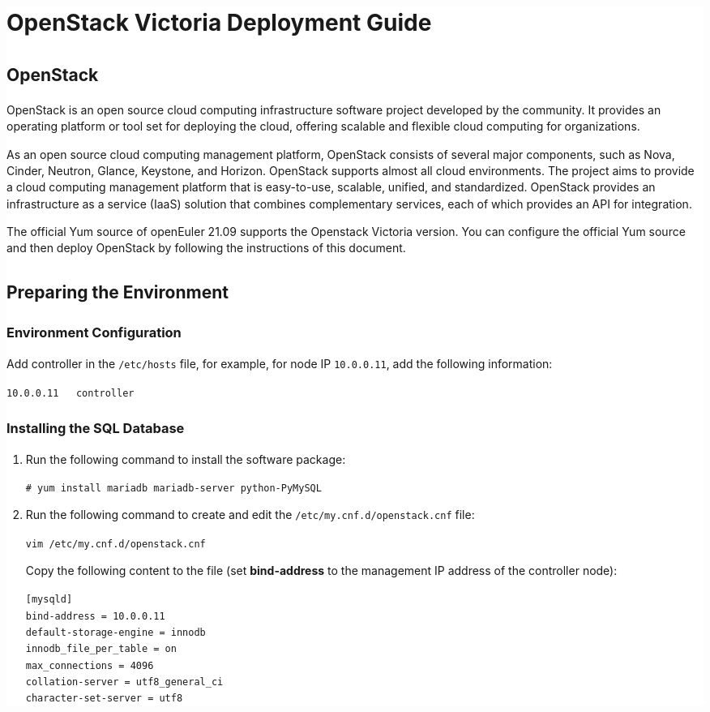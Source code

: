 # OpenStack Victoria Deployment Guide

## OpenStack

OpenStack is an open source cloud computing infrastructure software project developed by the community. It provides an operating platform or tool set for deploying the cloud, offering scalable and flexible cloud computing for organizations.

As an open source cloud computing management platform, OpenStack consists of several major components, such as Nova, Cinder, Neutron, Glance, Keystone, and Horizon. OpenStack supports almost all cloud environments. The project aims to provide a cloud computing management platform that is easy-to-use, scalable, unified, and standardized. OpenStack provides an infrastructure as a service (IaaS) solution that combines complementary services, each of which provides an API for integration.

The official Yum source of openEuler 21.09 supports the Openstack Victoria version. You can configure the official Yum source and then deploy OpenStack by following the instructions of this document.

## Preparing the Environment
### Environment Configuration

Add controller in the `/etc/hosts` file, for example, for node IP `10.0.0.11`, add the following information:

```shell
10.0.0.11   controller
```

### Installing the SQL Database

1. Run the following command to install the software package:
   
   ```plain
   # yum install mariadb mariadb-server python-PyMySQL
   ```

2. Run the following command to create and edit the `/etc/my.cnf.d/openstack.cnf` file:
   
   ```
   vim /etc/my.cnf.d/openstack.cnf
   ```
   
   Copy the following content to the file (set **bind-address** to the management IP address of the controller node):
   
   ```
   [mysqld]
   bind-address = 10.0.0.11
   default-storage-engine = innodb
   innodb_file_per_table = on
   max_connections = 4096
   collation-server = utf8_general_ci
   character-set-server = utf8
   ```
